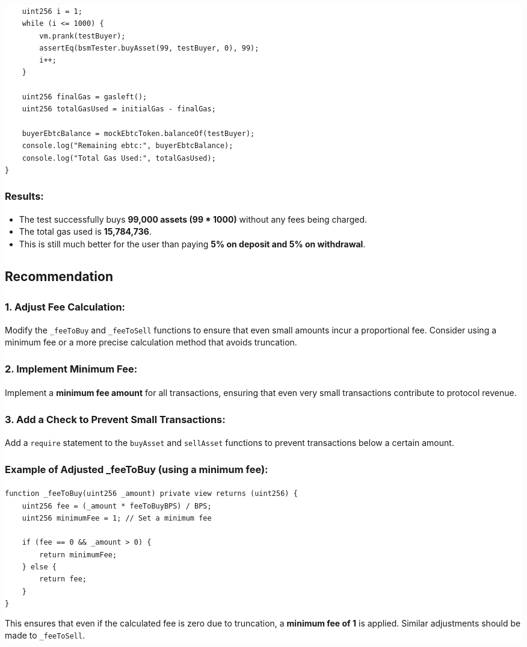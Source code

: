 ```solidity
    uint256 i = 1;
    while (i <= 1000) {
        vm.prank(testBuyer);
        assertEq(bsmTester.buyAsset(99, testBuyer, 0), 99);
        i++;
    }

    uint256 finalGas = gasleft();
    uint256 totalGasUsed = initialGas - finalGas;

    buyerEbtcBalance = mockEbtcToken.balanceOf(testBuyer);
    console.log("Remaining ebtc:", buyerEbtcBalance);
    console.log("Total Gas Used:", totalGasUsed);
}
```

### Results:
- The test successfully buys **99,000 assets (99 * 1000)** without any fees being charged.
- The total gas used is **15,784,736**.
- This is still much better for the user than paying **5% on deposit and 5% on withdrawal**.

## Recommendation
### 1. Adjust Fee Calculation:
Modify the `_feeToBuy` and `_feeToSell` functions to ensure that even small amounts incur a proportional fee.
Consider using a minimum fee or a more precise calculation method that avoids truncation.

### 2. Implement Minimum Fee:
Implement a **minimum fee amount** for all transactions, ensuring that even very small transactions contribute to protocol revenue.

### 3. Add a Check to Prevent Small Transactions:
Add a `require` statement to the `buyAsset` and `sellAsset` functions to prevent transactions below a certain amount.

### Example of Adjusted _feeToBuy (using a minimum fee):
```solidity
function _feeToBuy(uint256 _amount) private view returns (uint256) {
    uint256 fee = (_amount * feeToBuyBPS) / BPS;
    uint256 minimumFee = 1; // Set a minimum fee

    if (fee == 0 && _amount > 0) {
        return minimumFee;
    } else {
        return fee;
    }
}
```
This ensures that even if the calculated fee is zero due to truncation, a **minimum fee of 1** is applied. Similar adjustments should be made to `_feeToSell`.
